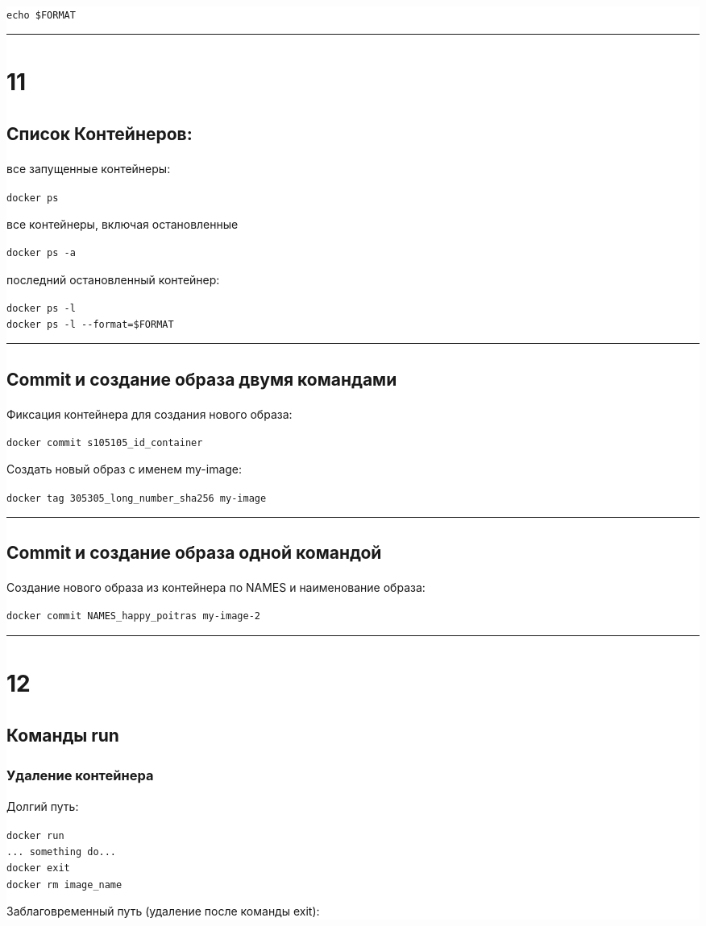     echo $FORMAT

---
# 11

## Список Контейнеров:

все запущенные контейнеры:

    docker ps

все контейнеры, включая остановленные

    docker ps -a

последний остановленный контейнер:

    docker ps -l
    docker ps -l --format=$FORMAT
---
## Commit и создание образа двумя командами

Фиксация контейнера для создания нового образа:

    docker commit s105105_id_container

Создать новый образ с именем my-image:

    docker tag 305305_long_number_sha256 my-image
---
## Commit и создание образа одной командой

Создание нового образа из контейнера по NAMES и наименование образа:

    docker commit NAMES_happy_poitras my-image-2
---
# 12
## Команды run

### Удаление контейнера

Долгий путь:

    docker run
    ... something do...
    docker exit
    docker rm image_name

Заблаговременный путь (удаление после команды exit):
